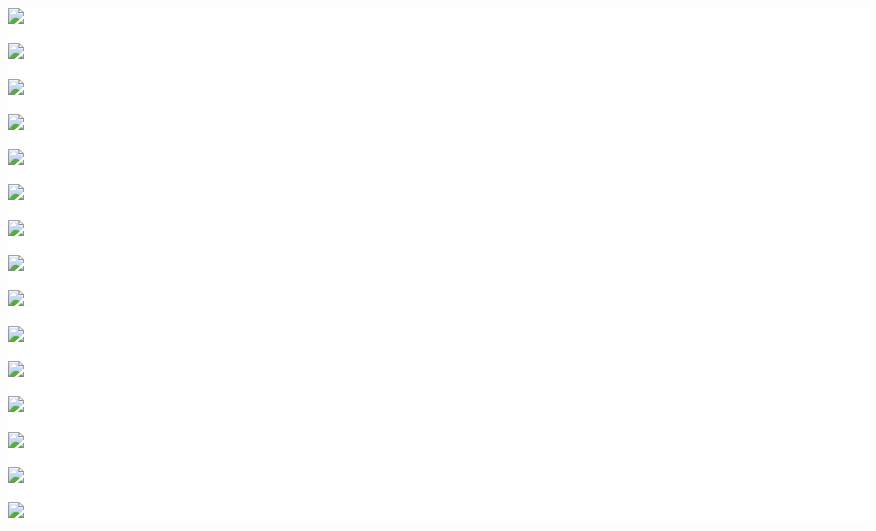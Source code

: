 [![](https://static.wikia.nocookie.net/bullet-echo/images/9/98/Beii37.jpg/revision/latest/scale-to-width-down/185?cb=20241216153736)](https://bullet-echo.fandom.com/wiki/File:Beii37.jpg "Beii37.jpg (73 KB)")

[![](https://static.wikia.nocookie.net/bullet-echo/images/7/7f/Beii38.jpg/revision/latest/scale-to-width-down/185?cb=20241216153738)](https://bullet-echo.fandom.com/wiki/File:Beii38.jpg "Beii38.jpg (459 KB)")

[![](https://static.wikia.nocookie.net/bullet-echo/images/a/a1/Beii39.jpg/revision/latest/scale-to-width-down/185?cb=20241216153738)](https://bullet-echo.fandom.com/wiki/File:Beii39.jpg "Beii39.jpg (570 KB)")

[![](https://static.wikia.nocookie.net/bullet-echo/images/9/91/Beii40.jpg/revision/latest/scale-to-width-down/185?cb=20241216153737)](https://bullet-echo.fandom.com/wiki/File:Beii40.jpg "Beii40.jpg (176 KB)")

[![](https://static.wikia.nocookie.net/bullet-echo/images/2/23/Beii41.jpg/revision/latest/scale-to-width-down/185?cb=20241216153738)](https://bullet-echo.fandom.com/wiki/File:Beii41.jpg "Beii41.jpg (607 KB)")

[![](https://static.wikia.nocookie.net/bullet-echo/images/9/91/Beii44.jpg/revision/latest/scale-to-width-down/185?cb=20241216154111)](https://bullet-echo.fandom.com/wiki/File:Beii44.jpg "Beii44.jpg (271 KB)")

[![](https://static.wikia.nocookie.net/bullet-echo/images/6/6d/Beii45.jpg/revision/latest/scale-to-width-down/185?cb=20241216154114)](https://bullet-echo.fandom.com/wiki/File:Beii45.jpg "Beii45.jpg (465 KB)")

[![](https://static.wikia.nocookie.net/bullet-echo/images/f/f4/Beii46.jpg/revision/latest/scale-to-width-down/185?cb=20241216154115)](https://bullet-echo.fandom.com/wiki/File:Beii46.jpg "Beii46.jpg (438 KB)")

[![](https://static.wikia.nocookie.net/bullet-echo/images/a/ad/Beii47.jpg/revision/latest/scale-to-width-down/185?cb=20241216154115)](https://bullet-echo.fandom.com/wiki/File:Beii47.jpg "Beii47.jpg (514 KB)")

[![](https://static.wikia.nocookie.net/bullet-echo/images/e/ef/Beii48.jpg/revision/latest/scale-to-width-down/185?cb=20241216154115)](https://bullet-echo.fandom.com/wiki/File:Beii48.jpg "Beii48.jpg (597 KB)")

[![](https://static.wikia.nocookie.net/bullet-echo/images/d/d2/Beii49.jpg/revision/latest/scale-to-width-down/185?cb=20241216154113)](https://bullet-echo.fandom.com/wiki/File:Beii49.jpg "Beii49.jpg (96 KB)")

[![](https://static.wikia.nocookie.net/bullet-echo/images/9/9b/Beii50.jpg/revision/latest/scale-to-width-down/185?cb=20241216154115)](https://bullet-echo.fandom.com/wiki/File:Beii50.jpg "Beii50.jpg (469 KB)")

[![](https://static.wikia.nocookie.net/bullet-echo/images/d/d2/Beii51.jpg/revision/latest/scale-to-width-down/185?cb=20241216154115)](https://bullet-echo.fandom.com/wiki/File:Beii51.jpg "Beii51.jpg (80 KB)")

[![](https://static.wikia.nocookie.net/bullet-echo/images/c/cc/Beii52.jpg/revision/latest/scale-to-width-down/185?cb=20241216154116)](https://bullet-echo.fandom.com/wiki/File:Beii52.jpg "Beii52.jpg (567 KB)")

[![](https://static.wikia.nocookie.net/bullet-echo/images/9/95/Beii53.jpg/revision/latest/scale-to-width-down/185?cb=20241216154116)](https://bullet-echo.fandom.com/wiki/File:Beii53.jpg "Beii53.jpg (386 KB)")
